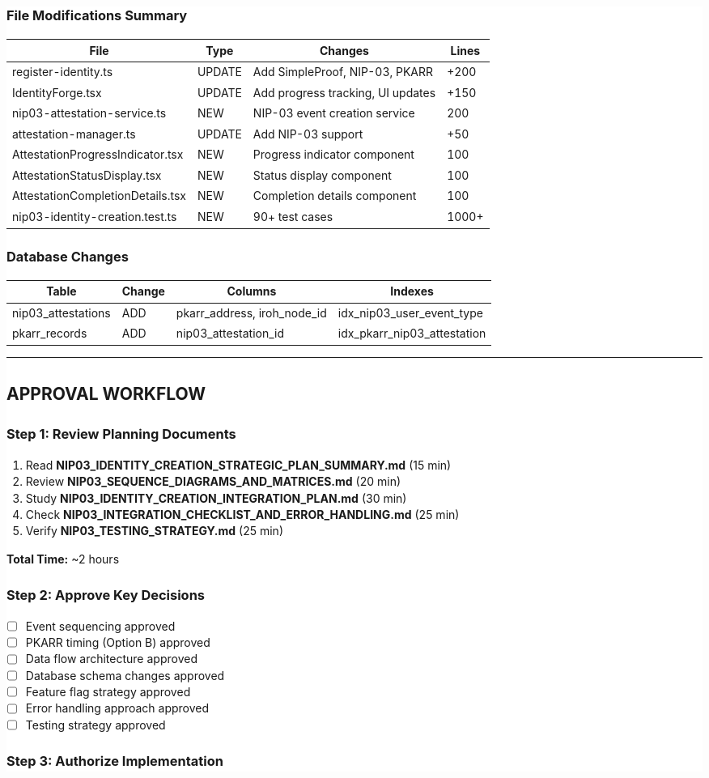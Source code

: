 ### File Modifications Summary

| File | Type | Changes | Lines |
|------|------|---------|-------|
| register-identity.ts | UPDATE | Add SimpleProof, NIP-03, PKARR | +200 |
| IdentityForge.tsx | UPDATE | Add progress tracking, UI updates | +150 |
| nip03-attestation-service.ts | NEW | NIP-03 event creation service | 200 |
| attestation-manager.ts | UPDATE | Add NIP-03 support | +50 |
| AttestationProgressIndicator.tsx | NEW | Progress indicator component | 100 |
| AttestationStatusDisplay.tsx | NEW | Status display component | 100 |
| AttestationCompletionDetails.tsx | NEW | Completion details component | 100 |
| nip03-identity-creation.test.ts | NEW | 90+ test cases | 1000+ |

### Database Changes

| Table | Change | Columns | Indexes |
|-------|--------|---------|---------|
| nip03_attestations | ADD | pkarr_address, iroh_node_id | idx_nip03_user_event_type |
| pkarr_records | ADD | nip03_attestation_id | idx_pkarr_nip03_attestation |

---

## APPROVAL WORKFLOW

### Step 1: Review Planning Documents

1. Read **NIP03_IDENTITY_CREATION_STRATEGIC_PLAN_SUMMARY.md** (15 min)
2. Review **NIP03_SEQUENCE_DIAGRAMS_AND_MATRICES.md** (20 min)
3. Study **NIP03_IDENTITY_CREATION_INTEGRATION_PLAN.md** (30 min)
4. Check **NIP03_INTEGRATION_CHECKLIST_AND_ERROR_HANDLING.md** (25 min)
5. Verify **NIP03_TESTING_STRATEGY.md** (25 min)

**Total Time:** ~2 hours

### Step 2: Approve Key Decisions

- [ ] Event sequencing approved
- [ ] PKARR timing (Option B) approved
- [ ] Data flow architecture approved
- [ ] Database schema changes approved
- [ ] Feature flag strategy approved
- [ ] Error handling approach approved
- [ ] Testing strategy approved

### Step 3: Authorize Implementation
